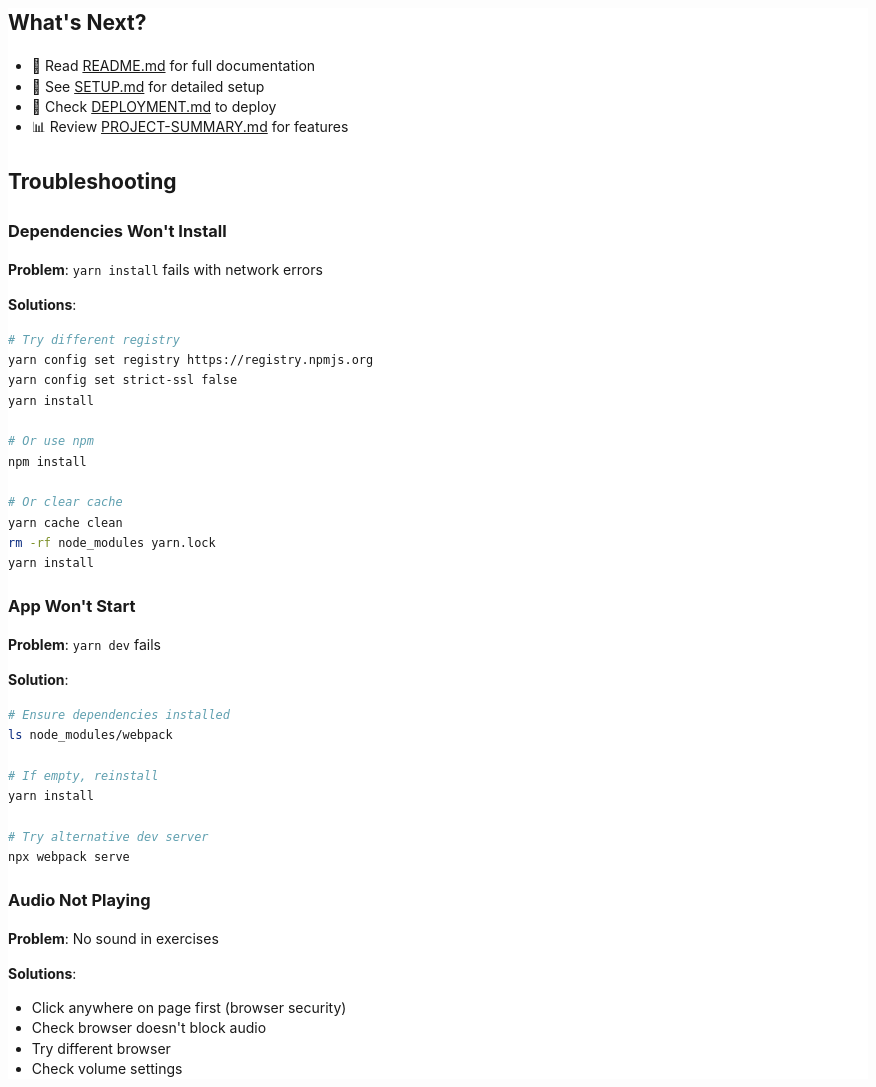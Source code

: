 ## What's Next?

- 📖 Read [README.md](README.md) for full documentation
- 🔧 See [SETUP.md](SETUP.md) for detailed setup
- 🚀 Check [DEPLOYMENT.md](DEPLOYMENT.md) to deploy
- 📊 Review [PROJECT-SUMMARY.md](PROJECT-SUMMARY.md) for features

## Troubleshooting

### Dependencies Won't Install

**Problem**: `yarn install` fails with network errors

**Solutions**:
```bash
# Try different registry
yarn config set registry https://registry.npmjs.org
yarn config set strict-ssl false
yarn install

# Or use npm
npm install

# Or clear cache
yarn cache clean
rm -rf node_modules yarn.lock
yarn install
```

### App Won't Start

**Problem**: `yarn dev` fails

**Solution**:
```bash
# Ensure dependencies installed
ls node_modules/webpack

# If empty, reinstall
yarn install

# Try alternative dev server
npx webpack serve
```

### Audio Not Playing

**Problem**: No sound in exercises

**Solutions**:
- Click anywhere on page first (browser security)
- Check browser doesn't block audio
- Try different browser
- Check volume settings
